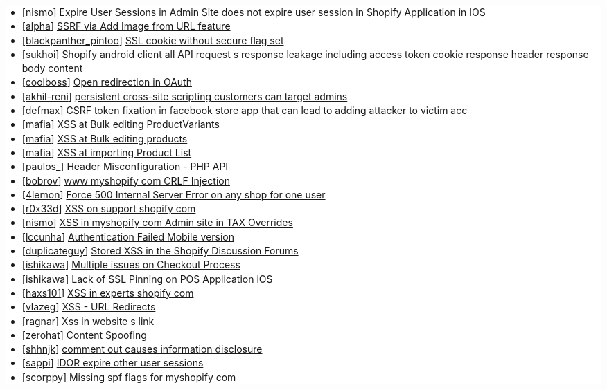 * [[nismo](https://hackerone.com/nismo)] [Expire User Sessions in Admin Site does not expire user session in Shopify Application in IOS](https://hackerone.com/reports/67220)
* [[alpha](https://hackerone.com/alpha)] [SSRF via Add Image from URL feature](https://hackerone.com/reports/67377)
* [[blackpanther_pintoo](https://hackerone.com/blackpanther_pintoo)] [SSL cookie without secure flag set](https://hackerone.com/reports/58679)
* [[sukhoi](https://hackerone.com/sukhoi)] [Shopify android client all API request s response leakage including access token cookie response header response body content](https://hackerone.com/reports/56002)
* [[coolboss](https://hackerone.com/coolboss)] [Open redirection in OAuth](https://hackerone.com/reports/55525)
* [[akhil-reni](https://hackerone.com/akhil-reni)] [ persistent cross-site scripting customers can target admins](https://hackerone.com/reports/55842)
* [[defmax](https://hackerone.com/defmax)] [CSRF token fixation in facebook store app that can lead to adding attacker to victim acc ](https://hackerone.com/reports/55911)
* [[mafia](https://hackerone.com/mafia)] [XSS at Bulk editing ProductVariants](https://hackerone.com/reports/72331)
* [[mafia](https://hackerone.com/mafia)] [XSS at Bulk editing products](https://hackerone.com/reports/67132)
* [[mafia](https://hackerone.com/mafia)] [XSS at importing Product List](https://hackerone.com/reports/67125)
* [[paulos_](https://hackerone.com/paulos_)] [Header Misconfiguration - PHP API](https://hackerone.com/reports/64941)
* [[bobrov](https://hackerone.com/bobrov)] [ www  myshopify com CRLF Injection](https://hackerone.com/reports/66386)
* [[4lemon](https://hackerone.com/4lemon)] [Force 500 Internal Server Error on any shop for one user ](https://hackerone.com/reports/55716)
* [[r0x33d](https://hackerone.com/r0x33d)] [XSS on support shopify com](https://hackerone.com/reports/56760)
* [[nismo](https://hackerone.com/nismo)] [XSS in myshopify com Admin site in TAX Overrides](https://hackerone.com/reports/62427)
* [[lccunha](https://hackerone.com/lccunha)] [Authentication Failed Mobile version](https://hackerone.com/reports/55530)
* [[duplicateguy](https://hackerone.com/duplicateguy)] [Stored XSS in the Shopify Discussion Forums](https://hackerone.com/reports/59015)
* [[ishikawa](https://hackerone.com/ishikawa)] [Multiple issues on Checkout Process](https://hackerone.com/reports/56800)
* [[ishikawa](https://hackerone.com/ishikawa)] [Lack of SSL Pinning on POS Application  iOS ](https://hackerone.com/reports/55644)
* [[haxs101](https://hackerone.com/haxs101)] [XSS in experts shopify com](https://hackerone.com/reports/57459)
* [[vlazeg](https://hackerone.com/vlazeg)] [XSS - URL Redirects](https://hackerone.com/reports/56662)
* [[ragnar](https://hackerone.com/ragnar)] [Xss in website s link](https://hackerone.com/reports/54321)
* [[zerohat](https://hackerone.com/zerohat)] [Content Spoofing](https://hackerone.com/reports/58630)
* [[shhnjk](https://hackerone.com/shhnjk)] [comment out causes information disclosure](https://hackerone.com/reports/57125)
* [[sappi](https://hackerone.com/sappi)] [IDOR expire other user sessions](https://hackerone.com/reports/56511)
* [[scorppy](https://hackerone.com/scorppy)] [Missing spf flags for myshopify com](https://hackerone.com/reports/54779)

